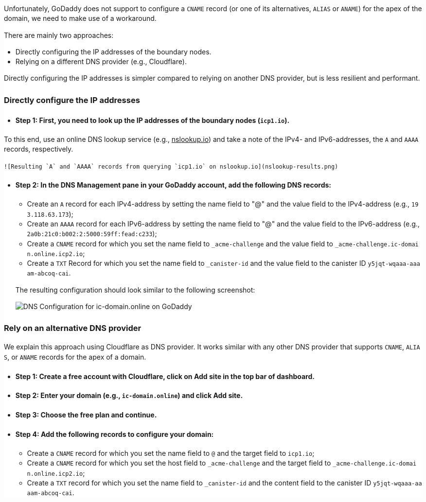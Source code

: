 Unfortunately, GoDaddy does not support to configure a `CNAME` record (or one of its alternatives, `ALIAS` or `ANAME`) for the apex of the domain, we need to make use of a workaround.

  There are mainly two approaches:

  - Directly configuring the IP addresses of the boundary nodes.
  - Relying on a different DNS provider (e.g., Cloudflare).

Directly configuring the IP addresses is simpler compared to relying on another
DNS provider, but is less resilient and performant.

  ### Directly configure the IP addresses

  - #### Step 1: First, you need to look up the IP addresses of the boundary nodes (`icp1.io`).
  To this end, use an online DNS lookup service (e.g., [nslookup.io](https://nslookup.io))
  and take a note of the IPv4- and IPv6-addresses, the `A` and `AAAA` records, respectively.

    ![Resulting `A` and `AAAA` records from querying `icp1.io` on nslookup.io](nslookup-results.png)

  - #### Step 2: In the **DNS Management** pane in your GoDaddy account, add the following DNS records:

    * Create an `A` record for each IPv4-address by setting the name field
    to "@" and the value field to the IPv4-address (e.g., `193.118.63.173`);
    * Create an `AAAA` record for each IPv6-address by setting the name field
    to "@" and the value field to the IPv6-address (e.g., `2a0b:21c0:b002:2:5000:59ff:fead:c233`);
    * Create a `CNAME` record for which you set the name field to `_acme-challenge` and the value field to `_acme-challenge.ic-domain.online.icp2.io`;
    * Create a `TXT` Record for which you set the name field to `_canister-id` and the value field to the canister ID `y5jqt-wqaaa-aaaam-abcoq-cai`.

    The resulting configuration should look similar to the following screenshot:

    ![DNS Configuration for `ic-domain.online` on GoDaddy](godaddy-apex-ips.png)

### Rely on an alternative DNS provider

We explain this approach using Cloudflare as DNS provider. It works similar
with any other DNS provider that supports `CNAME`, `ALIAS`, or `ANAME` records
for the apex of a domain.

  - #### Step 1: Create a free account with Cloudflare, click on **Add site** in the top bar of dashboard.

  - #### Step 2: Enter your domain (e.g., `ic-domain.online`) and click **Add site**.

  - #### Step 3: Choose the free plan and continue.

  - #### Step 4: Add the following records to configure your domain:
    * Create a `CNAME` record for which you set the name field to `@` and the
    target field to `icp1.io`;
    * Create a `CNAME` record for which you set the host field to `_acme-challenge` and the target field to `_acme-challenge.ic-domain.online.icp2.io`;
    * Create a `TXT` record for which you set the name field to `_canister-id` and the content field to the canister ID `y5jqt-wqaaa-aaaam-abcoq-cai`.
